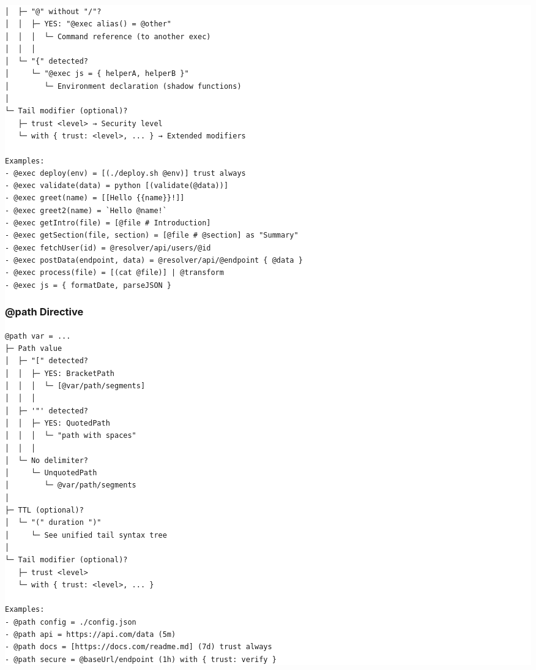 ```
│  ├─ "@" without "/"?
│  │  ├─ YES: "@exec alias() = @other"
│  │  │  └─ Command reference (to another exec)
│  │  │
│  └─ "{" detected?
│     └─ "@exec js = { helperA, helperB }"
│        └─ Environment declaration (shadow functions)
│
└─ Tail modifier (optional)?
   ├─ trust <level> → Security level
   └─ with { trust: <level>, ... } → Extended modifiers

Examples:
- @exec deploy(env) = [(./deploy.sh @env)] trust always
- @exec validate(data) = python [(validate(@data))]
- @exec greet(name) = [[Hello {{name}}!]]
- @exec greet2(name) = `Hello @name!`
- @exec getIntro(file) = [@file # Introduction]
- @exec getSection(file, section) = [@file # @section] as "Summary"
- @exec fetchUser(id) = @resolver/api/users/@id
- @exec postData(endpoint, data) = @resolver/api/@endpoint { @data }
- @exec process(file) = [(cat @file)] | @transform
- @exec js = { formatDate, parseJSON }
```

### @path Directive

```
@path var = ...
├─ Path value
│  ├─ "[" detected?
│  │  ├─ YES: BracketPath
│  │  │  └─ [@var/path/segments]
│  │  │
│  ├─ '"' detected?
│  │  ├─ YES: QuotedPath
│  │  │  └─ "path with spaces"
│  │  │
│  └─ No delimiter?
│     └─ UnquotedPath
│        └─ @var/path/segments
│
├─ TTL (optional)?
│  └─ "(" duration ")"
│     └─ See unified tail syntax tree
│
└─ Tail modifier (optional)?
   ├─ trust <level>
   └─ with { trust: <level>, ... }

Examples:
- @path config = ./config.json
- @path api = https://api.com/data (5m)
- @path docs = [https://docs.com/readme.md] (7d) trust always
- @path secure = @baseUrl/endpoint (1h) with { trust: verify }
```
